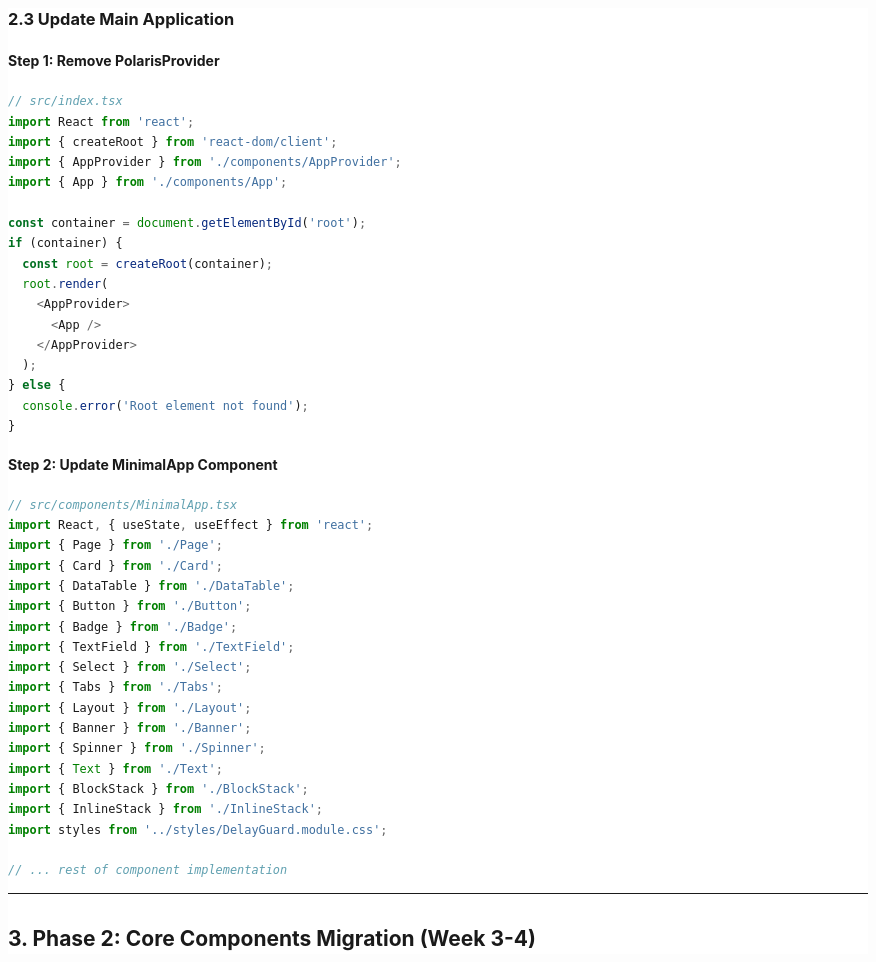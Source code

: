 ### 2.3 Update Main Application

#### Step 1: Remove PolarisProvider

```typescript
// src/index.tsx
import React from 'react';
import { createRoot } from 'react-dom/client';
import { AppProvider } from './components/AppProvider';
import { App } from './components/App';

const container = document.getElementById('root');
if (container) {
  const root = createRoot(container);
  root.render(
    <AppProvider>
      <App />
    </AppProvider>
  );
} else {
  console.error('Root element not found');
}
```

#### Step 2: Update MinimalApp Component

```typescript
// src/components/MinimalApp.tsx
import React, { useState, useEffect } from 'react';
import { Page } from './Page';
import { Card } from './Card';
import { DataTable } from './DataTable';
import { Button } from './Button';
import { Badge } from './Badge';
import { TextField } from './TextField';
import { Select } from './Select';
import { Tabs } from './Tabs';
import { Layout } from './Layout';
import { Banner } from './Banner';
import { Spinner } from './Spinner';
import { Text } from './Text';
import { BlockStack } from './BlockStack';
import { InlineStack } from './InlineStack';
import styles from '../styles/DelayGuard.module.css';

// ... rest of component implementation
```

---

## 3. Phase 2: Core Components Migration (Week 3-4)
